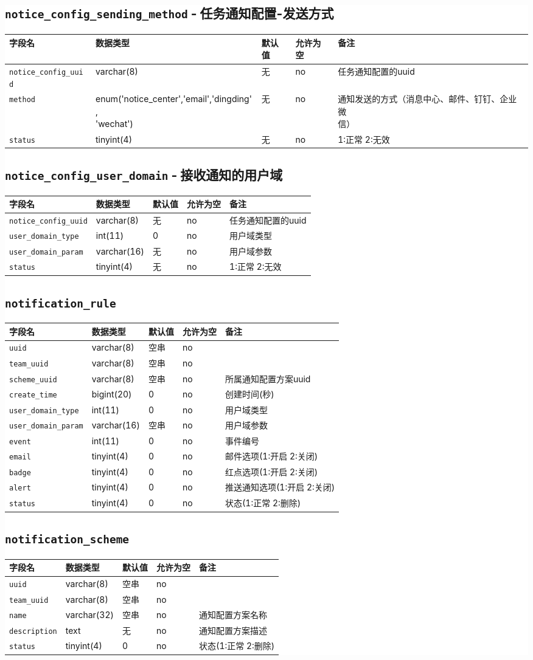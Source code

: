 ## `notice_config_sending_method` - 任务通知配置-发送方式

| 字段名 | 数据类型 | 默认值 | 允许为空 | 备注 |
| :--- | :--- | :--- | :--- | :--- |
| `notice_config_uuid` | varchar(8) | 无 | no | 任务通知配置的uuid |
| `method` | enum('notice_center','email','dingding',<br>'wechat') | 无 | no | 通知发送的方式（消息中心、邮件、钉钉、企业微<br>信） |
| `status` | tinyint(4) | 无 | no | 1:正常 2:无效 |

## `notice_config_user_domain` - 接收通知的用户域

| 字段名 | 数据类型 | 默认值 | 允许为空 | 备注 |
| :--- | :--- | :--- | :--- | :--- |
| `notice_config_uuid` | varchar(8) | 无 | no | 任务通知配置的uuid |
| `user_domain_type` | int(11) | 0 | no | 用户域类型 |
| `user_domain_param` | varchar(16) | 无 | no | 用户域参数 |
| `status` | tinyint(4) | 无 | no | 1:正常 2:无效 |

## `notification_rule`

| 字段名 | 数据类型 | 默认值 | 允许为空 | 备注 |
| :--- | :--- | :--- | :--- | :--- |
| `uuid` | varchar(8) | 空串 | no |  |
| `team_uuid` | varchar(8) | 空串 | no |  |
| `scheme_uuid` | varchar(8) | 空串 | no | 所属通知配置方案uuid |
| `create_time` | bigint(20) | 0 | no | 创建时间(秒) |
| `user_domain_type` | int(11) | 0 | no | 用户域类型 |
| `user_domain_param` | varchar(16) | 空串 | no | 用户域参数 |
| `event` | int(11) | 0 | no | 事件编号 |
| `email` | tinyint(4) | 0 | no | 邮件选项(1:开启 2:关闭) |
| `badge` | tinyint(4) | 0 | no | 红点选项(1:开启 2:关闭) |
| `alert` | tinyint(4) | 0 | no | 推送通知选项(1:开启 2:关闭) |
| `status` | tinyint(4) | 0 | no | 状态(1:正常 2:删除) |

## `notification_scheme`

| 字段名 | 数据类型 | 默认值 | 允许为空 | 备注 |
| :--- | :--- | :--- | :--- | :--- |
| `uuid` | varchar(8) | 空串 | no |  |
| `team_uuid` | varchar(8) | 空串 | no |  |
| `name` | varchar(32) | 空串 | no | 通知配置方案名称 |
| `description` | text | 无 | no | 通知配置方案描述 |
| `status` | tinyint(4) | 0 | no | 状态(1:正常 2:删除) |
